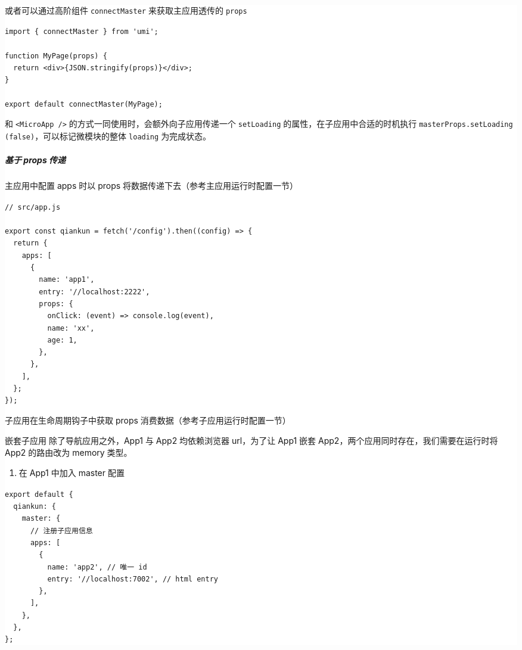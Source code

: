或者可以通过高阶组件 `connectMaster` 来获取主应用透传的 `props`

```
import { connectMaster } from 'umi';

function MyPage(props) {
  return <div>{JSON.stringify(props)}</div>;
}

export default connectMaster(MyPage);

```

和 `<MicroApp />` 的方式一同使用时，会额外向子应用传递一个 `setLoading` 的属性，在子应用中合适的时机执行 `masterProps.setLoading(false)`，可以标记微模块的整体 `loading` 为完成状态。

##### 基于 props 传递

主应用中配置 apps 时以 props 将数据传递下去（参考主应用运行时配置一节）

```
// src/app.js

export const qiankun = fetch('/config').then((config) => {
  return {
    apps: [
      {
        name: 'app1',
        entry: '//localhost:2222',
        props: {
          onClick: (event) => console.log(event),
          name: 'xx',
          age: 1,
        },
      },
    ],
  };
});

```

子应用在生命周期钩子中获取 props 消费数据（参考子应用运行时配置一节）

嵌套子应用
除了导航应用之外，App1 与 App2 均依赖浏览器 url，为了让 App1 嵌套 App2，两个应用同时存在，我们需要在运行时将 App2 的路由改为 memory 类型。

1. 在 App1 中加入 master 配置
   


```
export default {
  qiankun: {
    master: {
      // 注册子应用信息
      apps: [
        {
          name: 'app2', // 唯一 id
          entry: '//localhost:7002', // html entry
        },
      ],
    },
  },
};

```
